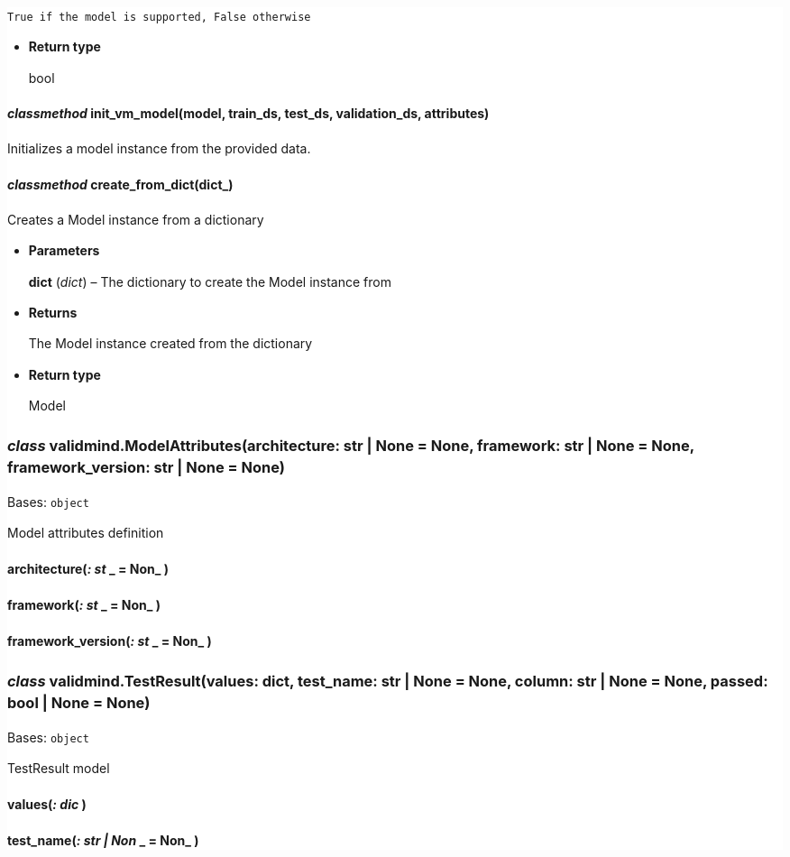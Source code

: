     True if the model is supported, False otherwise



* **Return type**

    bool



#### _classmethod_ init_vm_model(model, train_ds, test_ds, validation_ds, attributes)
Initializes a model instance from the provided data.


#### _classmethod_ create_from_dict(dict_)
Creates a Model instance from a dictionary


* **Parameters**

    **dict** (*dict*) – The dictionary to create the Model instance from



* **Returns**

    The Model instance created from the dictionary



* **Return type**

    Model



### _class_ validmind.ModelAttributes(architecture: str | None = None, framework: str | None = None, framework_version: str | None = None)
Bases: `object`

Model attributes definition


#### architecture(_: st_ _ = Non_ )

#### framework(_: st_ _ = Non_ )

#### framework_version(_: st_ _ = Non_ )

### _class_ validmind.TestResult(values: dict, test_name: str | None = None, column: str | None = None, passed: bool | None = None)
Bases: `object`

TestResult model


#### values(_: dic_ )

#### test_name(_: str | Non_ _ = Non_ )
